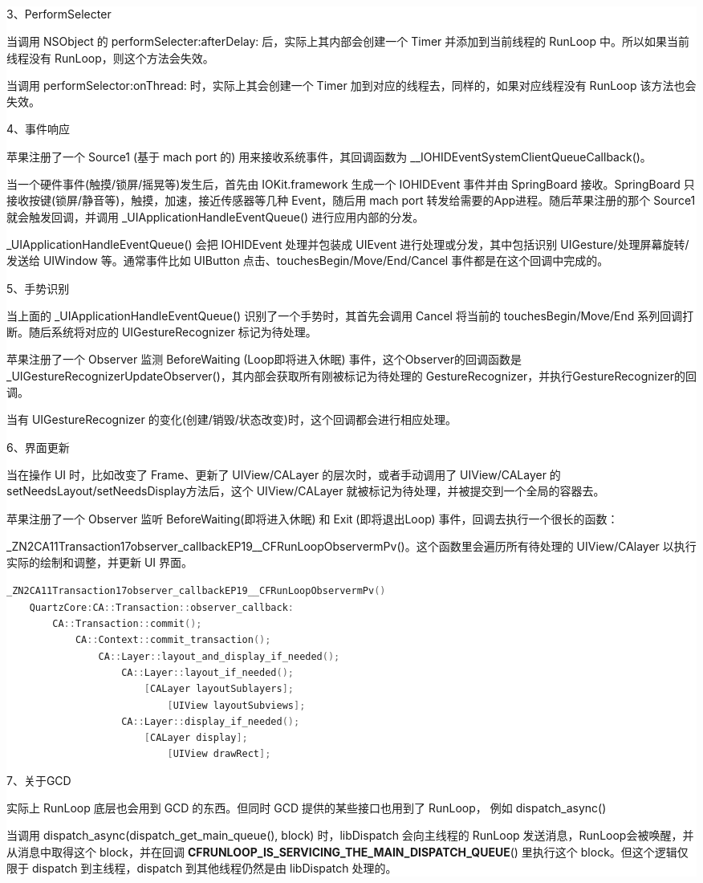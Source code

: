3、PerformSelecter

当调用 NSObject 的 performSelecter:afterDelay: 后，实际上其内部会创建一个 Timer 并添加到当前线程的 RunLoop 中。所以如果当前线程没有 RunLoop，则这个方法会失效。

当调用 performSelector:onThread: 时，实际上其会创建一个 Timer 加到对应的线程去，同样的，如果对应线程没有 RunLoop 该方法也会失效。

4、事件响应

苹果注册了一个 Source1 (基于 mach port 的) 用来接收系统事件，其回调函数为 __IOHIDEventSystemClientQueueCallback()。

当一个硬件事件(触摸/锁屏/摇晃等)发生后，首先由 IOKit.framework 生成一个 IOHIDEvent 事件并由 SpringBoard 接收。SpringBoard 只接收按键(锁屏/静音等)，触摸，加速，接近传感器等几种 Event，随后用 mach port 转发给需要的App进程。随后苹果注册的那个 Source1 就会触发回调，并调用 _UIApplicationHandleEventQueue() 进行应用内部的分发。

_UIApplicationHandleEventQueue() 会把 IOHIDEvent 处理并包装成 UIEvent 进行处理或分发，其中包括识别 UIGesture/处理屏幕旋转/发送给 UIWindow 等。通常事件比如 UIButton 点击、touchesBegin/Move/End/Cancel 事件都是在这个回调中完成的。

5、手势识别

当上面的 _UIApplicationHandleEventQueue() 识别了一个手势时，其首先会调用 Cancel 将当前的 touchesBegin/Move/End 系列回调打断。随后系统将对应的 UIGestureRecognizer 标记为待处理。

苹果注册了一个 Observer 监测 BeforeWaiting (Loop即将进入休眠) 事件，这个Observer的回调函数是 _UIGestureRecognizerUpdateObserver()，其内部会获取所有刚被标记为待处理的 GestureRecognizer，并执行GestureRecognizer的回调。

当有 UIGestureRecognizer 的变化(创建/销毁/状态改变)时，这个回调都会进行相应处理。

6、界面更新

当在操作 UI 时，比如改变了 Frame、更新了 UIView/CALayer 的层次时，或者手动调用了 UIView/CALayer 的 setNeedsLayout/setNeedsDisplay方法后，这个 UIView/CALayer 就被标记为待处理，并被提交到一个全局的容器去。

苹果注册了一个 Observer 监听 BeforeWaiting(即将进入休眠) 和 Exit (即将退出Loop) 事件，回调去执行一个很长的函数：

_ZN2CA11Transaction17observer_callbackEP19__CFRunLoopObservermPv()。这个函数里会遍历所有待处理的 UIView/CAlayer 以执行实际的绘制和调整，并更新 UI 界面。

````objective-c
_ZN2CA11Transaction17observer_callbackEP19__CFRunLoopObservermPv()
    QuartzCore:CA::Transaction::observer_callback:
        CA::Transaction::commit();
            CA::Context::commit_transaction();
                CA::Layer::layout_and_display_if_needed();
                    CA::Layer::layout_if_needed();
                        [CALayer layoutSublayers];
                            [UIView layoutSubviews];
                    CA::Layer::display_if_needed();
                        [CALayer display];
                            [UIView drawRect];
````

7、关于GCD

实际上 RunLoop 底层也会用到 GCD 的东西。但同时 GCD 提供的某些接口也用到了 RunLoop， 例如 dispatch_async()

当调用 dispatch_async(dispatch_get_main_queue(), block) 时，libDispatch 会向主线程的 RunLoop 发送消息，RunLoop会被唤醒，并从消息中取得这个 block，并在回调 __CFRUNLOOP_IS_SERVICING_THE_MAIN_DISPATCH_QUEUE__() 里执行这个 block。但这个逻辑仅限于 dispatch 到主线程，dispatch 到其他线程仍然是由 libDispatch 处理的。
